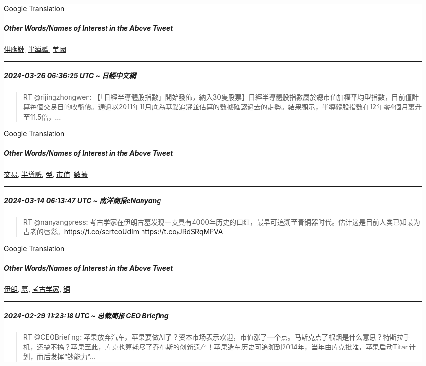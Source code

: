 [Google Translation](https://translate.google.com/?hi=en&tab=TT&sl=zh-CN&tl=en&op=translate&text=RT+%40rijingzhongwen%3A+%E3%80%90SK%E5%8A%A0%E5%85%A5%E7%BE%8E%E5%9C%8B%E5%8D%8A%E5%B0%8E%E9%AB%94%E4%BE%9B%E6%87%89%E9%8F%88%EF%BC%8C%E5%9C%A8%E8%8F%AF%E6%8A%95%E8%B3%87%E6%88%96%E5%8F%97%E9%99%90%E3%80%91%E4%BA%8B%E6%83%85%E7%9A%84%E9%96%8B%E7%AB%AF%E8%A6%81%E8%BF%BD%E6%BA%AF%E5%88%B02022%E5%B9%B4%E3%80%82SK%E9%9B%86%E5%9C%98%E6%9C%83%E9%95%B7%E5%B4%94%E6%B3%B0%E6%BA%90%E8%88%87%E6%8B%9C%E7%99%BB%E8%88%89%E8%A1%8C%E4%BA%86%E8%A6%96%E9%A0%BB%E6%9C%83%E8%AB%87%E3%80%82%E6%88%91%E5%80%91%E5%B0%87%E5%90%91%E7%BE%8E%E5%9C%8B%E5%8D%8A%E5%B0%8E%E9%AB%94%E7%94%A3%E6%A5%AD%E6%8A%95%E8%B3%87150%E5%84%84%E7%BE%8E%E5%85%83%EF%BC%8C%E5%B4%94%E6%B3%B0%E6%BA%90%E7%9A%84%E5%85%AC%E9%96%8B%E8%A1%A8%E6%85%8B%E5%8F%97%E5%88%B0%E4%BA%86%E7%BE%8E%E5%9C%8B%E6%94%BF%E5%BA%9C%E7%9A%84%E7%86%B1%E7%83%88%E6%AD%A1%E8%BF%8E%E3%80%82%E4%BD%86SK%E8%B6%8A%E6%98%AF%E8%88%87%E7%BE%8E%E5%9C%8B%E5%8A%A0%E6%B7%B1%E8%9C%9C%E6%9C%88%E9%97%9C%E4%BF%82%EF%BC%8C%E8%B6%8A%E9%9B%A3%E4%BB%A5%E8%99%95%E7%90%86%E8%88%87%E2%80%A6)
##### Other Words/Names of Interest in the Above Tweet
[供應鏈](供應鏈.md), [半導體](半導體.md), [美國](美國.md)
___
##### 2024-03-26 06:36:25 UTC ~ 日經中文網
> RT @rijingzhongwen: 【「日經半導體股指數」開始發佈，納入30隻股票】日經半導體股指數屬於總市值加權平均型指數，目前僅計算每個交易日的收盤價。通過以2011年11月底為基點追溯並估算的數據確認過去的走勢。結果顯示，半導體股指數在12年零4個月裏升至11.5倍，…

[Google Translation](https://translate.google.com/?hi=en&tab=TT&sl=zh-CN&tl=en&op=translate&text=RT+%40rijingzhongwen%3A+%E3%80%90%E3%80%8C%E6%97%A5%E7%B6%93%E5%8D%8A%E5%B0%8E%E9%AB%94%E8%82%A1%E6%8C%87%E6%95%B8%E3%80%8D%E9%96%8B%E5%A7%8B%E7%99%BC%E4%BD%88%EF%BC%8C%E7%B4%8D%E5%85%A530%E9%9A%BB%E8%82%A1%E7%A5%A8%E3%80%91%E6%97%A5%E7%B6%93%E5%8D%8A%E5%B0%8E%E9%AB%94%E8%82%A1%E6%8C%87%E6%95%B8%E5%B1%AC%E6%96%BC%E7%B8%BD%E5%B8%82%E5%80%BC%E5%8A%A0%E6%AC%8A%E5%B9%B3%E5%9D%87%E5%9E%8B%E6%8C%87%E6%95%B8%EF%BC%8C%E7%9B%AE%E5%89%8D%E5%83%85%E8%A8%88%E7%AE%97%E6%AF%8F%E5%80%8B%E4%BA%A4%E6%98%93%E6%97%A5%E7%9A%84%E6%94%B6%E7%9B%A4%E5%83%B9%E3%80%82%E9%80%9A%E9%81%8E%E4%BB%A52011%E5%B9%B411%E6%9C%88%E5%BA%95%E7%82%BA%E5%9F%BA%E9%BB%9E%E8%BF%BD%E6%BA%AF%E4%B8%A6%E4%BC%B0%E7%AE%97%E7%9A%84%E6%95%B8%E6%93%9A%E7%A2%BA%E8%AA%8D%E9%81%8E%E5%8E%BB%E7%9A%84%E8%B5%B0%E5%8B%A2%E3%80%82%E7%B5%90%E6%9E%9C%E9%A1%AF%E7%A4%BA%EF%BC%8C%E5%8D%8A%E5%B0%8E%E9%AB%94%E8%82%A1%E6%8C%87%E6%95%B8%E5%9C%A812%E5%B9%B4%E9%9B%B64%E5%80%8B%E6%9C%88%E8%A3%8F%E5%8D%87%E8%87%B311.5%E5%80%8D%EF%BC%8C%E2%80%A6)
##### Other Words/Names of Interest in the Above Tweet
[交易](交易.md), [半導體](半導體.md), [型](型.md), [市值](市值.md), [數據](數據.md)
___
##### 2024-03-14 06:13:47 UTC ~ 南洋商报eNanyang
> RT @nanyangpress: 考古学家在伊朗古墓发现一支具有4000年历史的口红，最早可追溯至青铜器时代。估计这是目前人类已知最为古老的唇彩。https://t.co/scrtcoUdIm https://t.co/JRdSRqMPVA

[Google Translation](https://translate.google.com/?hi=en&tab=TT&sl=zh-CN&tl=en&op=translate&text=RT+%40nanyangpress%3A+%E8%80%83%E5%8F%A4%E5%AD%A6%E5%AE%B6%E5%9C%A8%E4%BC%8A%E6%9C%97%E5%8F%A4%E5%A2%93%E5%8F%91%E7%8E%B0%E4%B8%80%E6%94%AF%E5%85%B7%E6%9C%894000%E5%B9%B4%E5%8E%86%E5%8F%B2%E7%9A%84%E5%8F%A3%E7%BA%A2%EF%BC%8C%E6%9C%80%E6%97%A9%E5%8F%AF%E8%BF%BD%E6%BA%AF%E8%87%B3%E9%9D%92%E9%93%9C%E5%99%A8%E6%97%B6%E4%BB%A3%E3%80%82%E4%BC%B0%E8%AE%A1%E8%BF%99%E6%98%AF%E7%9B%AE%E5%89%8D%E4%BA%BA%E7%B1%BB%E5%B7%B2%E7%9F%A5%E6%9C%80%E4%B8%BA%E5%8F%A4%E8%80%81%E7%9A%84%E5%94%87%E5%BD%A9%E3%80%82https%3A%2F%2Ft.co%2FscrtcoUdIm+https%3A%2F%2Ft.co%2FJRdSRqMPVA)
##### Other Words/Names of Interest in the Above Tweet
[伊朗](伊朗.md), [墓](墓.md), [考古学家](考古学家.md), [铜](铜.md)
___
##### 2024-02-29 11:23:18 UTC ~ 总裁简报 CEO Briefing
> RT @CEOBriefing: 苹果放弃汽车，苹果要做AI了？资本市场表示欢迎，市值涨了一个点。马斯克点了根烟是什么意思？特斯拉手机，还搞不搞？苹果至此，库克也算耗尽了乔布斯的创新遗产！苹果造车历史可追溯到2014年，当年由库克批准，苹果启动Titan计划，而后发挥“钞能力”…
